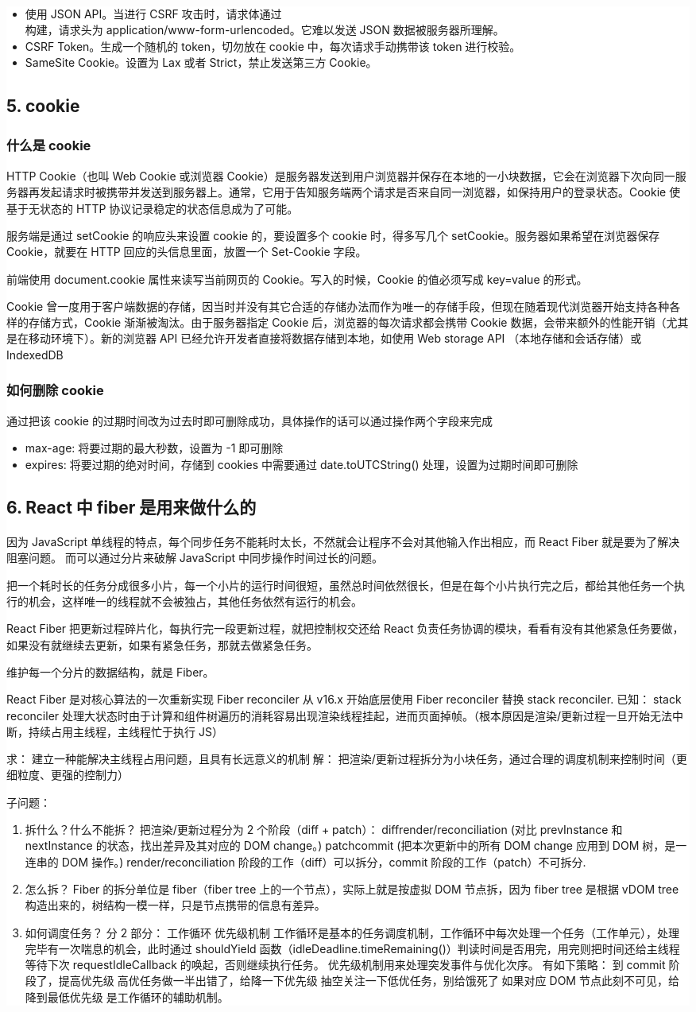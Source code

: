 - 使用 JSON API。当进行 CSRF 攻击时，请求体通过 <form> 构建，请求头为 application/www-form-urlencoded。它难以发送 JSON 数据被服务器所理解。
- CSRF Token。生成一个随机的 token，切勿放在 cookie 中，每次请求手动携带该 token 进行校验。
- SameSite Cookie。设置为 Lax 或者 Strict，禁止发送第三方 Cookie。

## 5. cookie

### 什么是 cookie

HTTP Cookie（也叫 Web Cookie 或浏览器 Cookie）是服务器发送到用户浏览器并保存在本地的一小块数据，它会在浏览器下次向同一服务器再发起请求时被携带并发送到服务器上。通常，它用于告知服务端两个请求是否来自同一浏览器，如保持用户的登录状态。Cookie 使基于无状态的 HTTP 协议记录稳定的状态信息成为了可能。

服务端是通过 setCookie 的响应头来设置 cookie 的，要设置多个 cookie 时，得多写几个 setCookie。服务器如果希望在浏览器保存 Cookie，就要在 HTTP 回应的头信息里面，放置一个 Set-Cookie 字段。

前端使用 document.cookie 属性来读写当前网页的 Cookie。写入的时候，Cookie 的值必须写成 key=value 的形式。

Cookie 曾一度用于客户端数据的存储，因当时并没有其它合适的存储办法而作为唯一的存储手段，但现在随着现代浏览器开始支持各种各样的存储方式，Cookie 渐渐被淘汰。由于服务器指定 Cookie 后，浏览器的每次请求都会携带 Cookie 数据，会带来额外的性能开销（尤其是在移动环境下）。新的浏览器 API 已经允许开发者直接将数据存储到本地，如使用 Web storage API （本地存储和会话存储）或 IndexedDB

### 如何删除 cookie

通过把该 cookie 的过期时间改为过去时即可删除成功，具体操作的话可以通过操作两个字段来完成

- max-age: 将要过期的最大秒数，设置为 -1 即可删除
- expires: 将要过期的绝对时间，存储到 cookies 中需要通过 date.toUTCString() 处理，设置为过期时间即可删除

## 6. React 中 fiber 是用来做什么的

因为 JavaScript 单线程的特点，每个同步任务不能耗时太长，不然就会让程序不会对其他输入作出相应，而 React Fiber 就是要为了解决阻塞问题。 而可以通过分片来破解 JavaScript 中同步操作时间过长的问题。

把一个耗时长的任务分成很多小片，每一个小片的运行时间很短，虽然总时间依然很长，但是在每个小片执行完之后，都给其他任务一个执行的机会，这样唯一的线程就不会被独占，其他任务依然有运行的机会。

React Fiber 把更新过程碎片化，每执行完一段更新过程，就把控制权交还给 React 负责任务协调的模块，看看有没有其他紧急任务要做，如果没有就继续去更新，如果有紧急任务，那就去做紧急任务。

维护每一个分片的数据结构，就是 Fiber。

React Fiber 是对核心算法的一次重新实现 Fiber reconciler 从 v16.x 开始底层使用 Fiber reconciler 替换 stack reconciler. 已知： stack reconciler 处理大状态时由于计算和组件树遍历的消耗容易出现渲染线程挂起，进而页面掉帧。（根本原因是渲染/更新过程一旦开始无法中断，持续占用主线程，主线程忙于执行 JS）

求： 建立一种能解决主线程占用问题，且具有长远意义的机制 解： 把渲染/更新过程拆分为小块任务，通过合理的调度机制来控制时间（更细粒度、更强的控制力）

子问题：

1. 拆什么？什么不能拆？ 把渲染/更新过程分为 2 个阶段（diff + patch）： diffrender/reconciliation (对比 prevInstance 和 nextInstance 的状态，找出差异及其对应的 DOM change。) patchcommit (把本次更新中的所有 DOM change 应用到 DOM 树，是一连串的 DOM 操作。) render/reconciliation 阶段的工作（diff）可以拆分，commit 阶段的工作（patch）不可拆分.

2. 怎么拆？ Fiber 的拆分单位是 fiber（fiber tree 上的一个节点），实际上就是按虚拟 DOM 节点拆，因为 fiber tree 是根据 vDOM tree 构造出来的，树结构一模一样，只是节点携带的信息有差异。

3. 如何调度任务？ 分 2 部分： 工作循环 优先级机制 工作循环是基本的任务调度机制，工作循环中每次处理一个任务（工作单元），处理完毕有一次喘息的机会，此时通过 shouldYield 函数（idleDeadline.timeRemaining()）判读时间是否用完，用完则把时间还给主线程等待下次 requestIdleCallback 的唤起，否则继续执行任务。 优先级机制用来处理突发事件与优化次序。 有如下策略： 到 commit 阶段了，提高优先级 高优任务做一半出错了，给降一下优先级 抽空关注一下低优任务，别给饿死了 如果对应 DOM 节点此刻不可见，给降到最低优先级 是工作循环的辅助机制。
